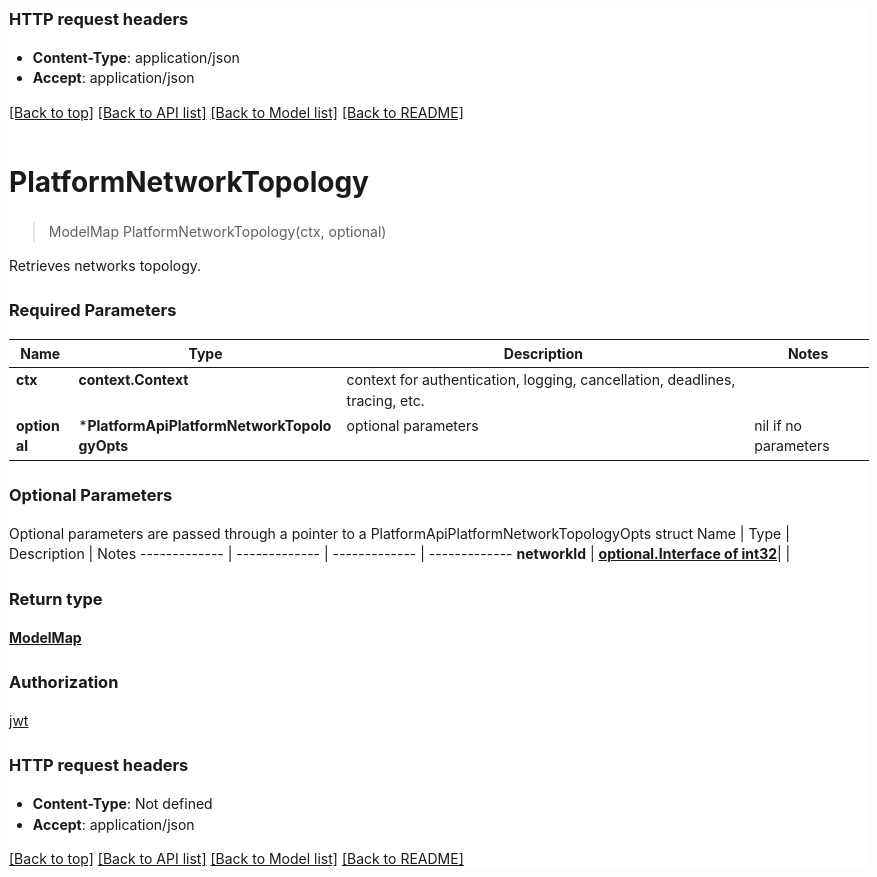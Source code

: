 ### HTTP request headers

 - **Content-Type**: application/json
 - **Accept**: application/json

[[Back to top]](#) [[Back to API list]](../README.md#documentation-for-api-endpoints) [[Back to Model list]](../README.md#documentation-for-models) [[Back to README]](../README.md)

# **PlatformNetworkTopology**
> ModelMap PlatformNetworkTopology(ctx, optional)


Retrieves networks topology.

### Required Parameters

Name | Type | Description  | Notes
------------- | ------------- | ------------- | -------------
 **ctx** | **context.Context** | context for authentication, logging, cancellation, deadlines, tracing, etc.
 **optional** | ***PlatformApiPlatformNetworkTopologyOpts** | optional parameters | nil if no parameters

### Optional Parameters
Optional parameters are passed through a pointer to a PlatformApiPlatformNetworkTopologyOpts struct
Name | Type | Description  | Notes
------------- | ------------- | ------------- | -------------
 **networkId** | [**optional.Interface of int32**](.md)|  | 

### Return type

[**ModelMap**](map.md)

### Authorization

[jwt](../README.md#jwt)

### HTTP request headers

 - **Content-Type**: Not defined
 - **Accept**: application/json

[[Back to top]](#) [[Back to API list]](../README.md#documentation-for-api-endpoints) [[Back to Model list]](../README.md#documentation-for-models) [[Back to README]](../README.md)

